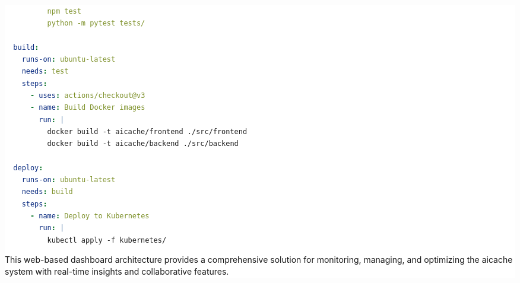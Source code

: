 ```yaml
          npm test
          python -m pytest tests/
  
  build:
    runs-on: ubuntu-latest
    needs: test
    steps:
      - uses: actions/checkout@v3
      - name: Build Docker images
        run: |
          docker build -t aicache/frontend ./src/frontend
          docker build -t aicache/backend ./src/backend
  
  deploy:
    runs-on: ubuntu-latest
    needs: build
    steps:
      - name: Deploy to Kubernetes
        run: |
          kubectl apply -f kubernetes/
```

This web-based dashboard architecture provides a comprehensive solution for monitoring, managing, and optimizing the aicache system with real-time insights and collaborative features.